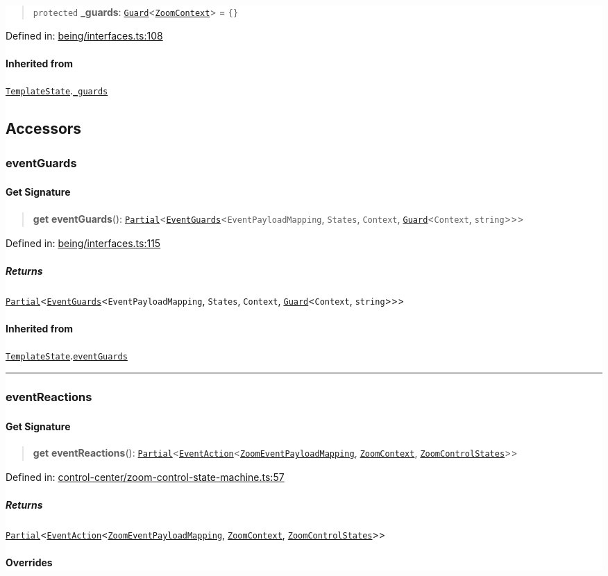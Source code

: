 > `protected` **\_guards**: [`Guard`](../type-aliases/Guard.md)\<[`ZoomContext`](../type-aliases/ZoomContext.md)\> = `{}`

Defined in: [being/interfaces.ts:108](https://github.com/niuee/board/blob/e6c1edcccf6525a0cc9088782c7c4653e837f533/src/being/interfaces.ts#L108)

#### Inherited from

[`TemplateState`](TemplateState.md).[`_guards`](TemplateState.md#_guards)

## Accessors

### eventGuards

#### Get Signature

> **get** **eventGuards**(): [`Partial`](https://www.typescriptlang.org/docs/handbook/utility-types.html#partialtype)\<[`EventGuards`](../type-aliases/EventGuards.md)\<`EventPayloadMapping`, `States`, `Context`, [`Guard`](../type-aliases/Guard.md)\<`Context`, `string`\>\>\>

Defined in: [being/interfaces.ts:115](https://github.com/niuee/board/blob/e6c1edcccf6525a0cc9088782c7c4653e837f533/src/being/interfaces.ts#L115)

##### Returns

[`Partial`](https://www.typescriptlang.org/docs/handbook/utility-types.html#partialtype)\<[`EventGuards`](../type-aliases/EventGuards.md)\<`EventPayloadMapping`, `States`, `Context`, [`Guard`](../type-aliases/Guard.md)\<`Context`, `string`\>\>\>

#### Inherited from

[`TemplateState`](TemplateState.md).[`eventGuards`](TemplateState.md#eventguards)

***

### eventReactions

#### Get Signature

> **get** **eventReactions**(): [`Partial`](https://www.typescriptlang.org/docs/handbook/utility-types.html#partialtype)\<[`EventAction`](../type-aliases/EventAction.md)\<[`ZoomEventPayloadMapping`](../type-aliases/ZoomEventPayloadMapping.md), [`ZoomContext`](../type-aliases/ZoomContext.md), [`ZoomControlStates`](../type-aliases/ZoomControlStates.md)\>\>

Defined in: [control-center/zoom-control-state-machine.ts:57](https://github.com/niuee/board/blob/e6c1edcccf6525a0cc9088782c7c4653e837f533/src/control-center/zoom-control-state-machine.ts#L57)

##### Returns

[`Partial`](https://www.typescriptlang.org/docs/handbook/utility-types.html#partialtype)\<[`EventAction`](../type-aliases/EventAction.md)\<[`ZoomEventPayloadMapping`](../type-aliases/ZoomEventPayloadMapping.md), [`ZoomContext`](../type-aliases/ZoomContext.md), [`ZoomControlStates`](../type-aliases/ZoomControlStates.md)\>\>

#### Overrides

